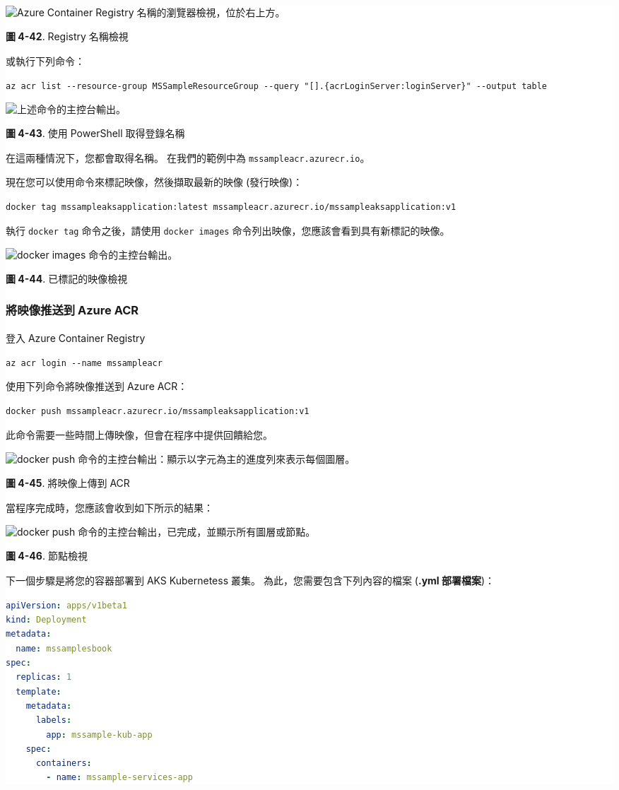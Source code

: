 ![Azure Container Registry 名稱的瀏覽器檢視，位於右上方。](media/loginServer-name.png)

**圖 4-42**. Registry 名稱檢視

或執行下列命令：

```console
az acr list --resource-group MSSampleResourceGroup --query "[].{acrLoginServer:loginServer}" --output table
```

![上述命令的主控台輸出。](media/az-cli-loginServer-name.png)

**圖 4-43**. 使用 PowerShell 取得登錄名稱

在這兩種情況下，您都會取得名稱。 在我們的範例中為 `mssampleacr.azurecr.io`。

現在您可以使用命令來標記映像，然後擷取最新的映像 (發行映像)：

```console
docker tag mssampleaksapplication:latest mssampleacr.azurecr.io/mssampleaksapplication:v1
```

執行 `docker tag` 命令之後，請使用 `docker images` 命令列出映像，您應該會看到具有新標記的映像。

![docker images 命令的主控台輸出。](media/tagged-docker-images-list.png)

**圖 4-44**. 已標記的映像檢視

### <a name="push-the-image-into-the-azure-acr"></a>將映像推送到 Azure ACR

登入 Azure Container Registry

```console
az acr login --name mssampleacr
```

使用下列命令將映像推送到 Azure ACR：

```console
docker push mssampleacr.azurecr.io/mssampleaksapplication:v1
```

此命令需要一些時間上傳映像，但會在程序中提供回饋給您。

![docker push 命令的主控台輸出：顯示以字元為主的進度列來表示每個圖層。](media/uploading-image-to-acr.png)

**圖 4-45**. 將映像上傳到 ACR

當程序完成時，您應該會收到如下所示的結果：

![docker push 命令的主控台輸出，已完成，並顯示所有圖層或節點。](media/uploading-docker-images-complete.png)

**圖 4-46**. 節點檢視

下一個步驟是將您的容器部署到 AKS Kubernetess 叢集。 為此，您需要包含下列內容的檔案 (**.yml 部署檔案**)：

```yml
apiVersion: apps/v1beta1
kind: Deployment
metadata:
  name: mssamplesbook
spec:
  replicas: 1
  template:
    metadata:
      labels:
        app: mssample-kub-app
    spec:
      containers:
        - name: mssample-services-app
```